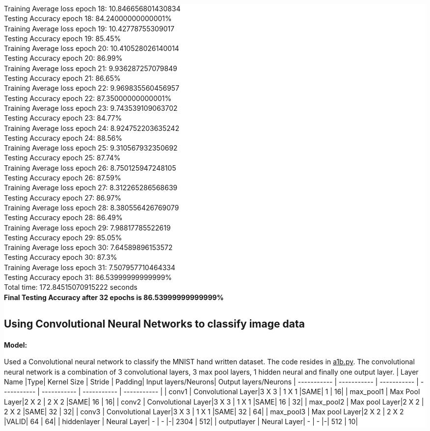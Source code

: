 Training Average loss epoch 18: 10.846656801430834  
Testing Accuracy epoch 18: 84.24000000000001%  
Training Average loss epoch 19: 10.42778755309017  
Testing Accuracy epoch 19: 85.45%  
Training Average loss epoch 20: 10.410528026140014  
Testing Accuracy epoch 20: 86.99%  
Training Average loss epoch 21: 9.936287257079849  
Testing Accuracy epoch 21: 86.65%  
Training Average loss epoch 22: 9.969835560456957  
Testing Accuracy epoch 22: 87.35000000000001%  
Training Average loss epoch 23: 9.743539109063702  
Testing Accuracy epoch 23: 84.77%  
Training Average loss epoch 24: 8.924752203635242  
Testing Accuracy epoch 24: 88.56%  
Training Average loss epoch 25: 9.310567932350692  
Testing Accuracy epoch 25: 87.74%  
Training Average loss epoch 26: 8.750125947248105  
Testing Accuracy epoch 26: 87.59%  
Training Average loss epoch 27: 8.312265286568639  
Testing Accuracy epoch 27: 86.97%  
Training Average loss epoch 28: 8.380556426769079  
Testing Accuracy epoch 28: 86.49%  
Training Average loss epoch 29: 7.98817785522619  
Testing Accuracy epoch 29: 85.05%  
Training Average loss epoch 30: 7.64589896153572  
Testing Accuracy epoch 30: 87.3%  
Training Average loss epoch 31: 7.507957710464334  
Testing Accuracy epoch 31: 86.53999999999999%  
Total time: 172.84515070915222 seconds  
**Final Testing Accuracy after 32 epochs is 86.53999999999999%**
  
##  Using Convolutional Neural Networks to classify image data
  
**Model:**  
  
Used a Convolutional neural network to classify the MNIST hand written dataset. The code resides in [a1b.py]( ). The convolutional neural network is a combination of 3 convolutional layers, 3 max pool layers, 1 hidden neural and finally one output layer.
| Layer Name  |Type| Kernel Size | Stride | Padding| Input layers/Neurons| Output layers/Neurons
| -----------  | ----------- | ----------- | ----------- | ----------- | ----------- | ----------- |
| conv1 | Convolutional Layer|3 X 3 | 1 X 1 |SAME| 1 | 16|
| max_pool1 | Max Pool Layer|2 X 2 | 2 X 2 |SAME| 16 | 16|
| conv2 | Convolutional Layer|3 X 3 | 1 X 1 |SAME| 16 | 32|
| max_pool2 | Max pool Layer|2 X 2 | 2 X 2 |SAME| 32 | 32|
| conv3 | Convolutional Layer|3 X 3 | 1 X 1 |SAME| 32 | 64|
| max_pool3 | Max pool Layer|2 X 2 | 2 X 2 |VALID| 64 | 64|
| hiddenlayer | Neural Layer| - | - |-| 2304 | 512|
| outputlayer | Neural Layer| - | - |-| 512 | 10|  
  